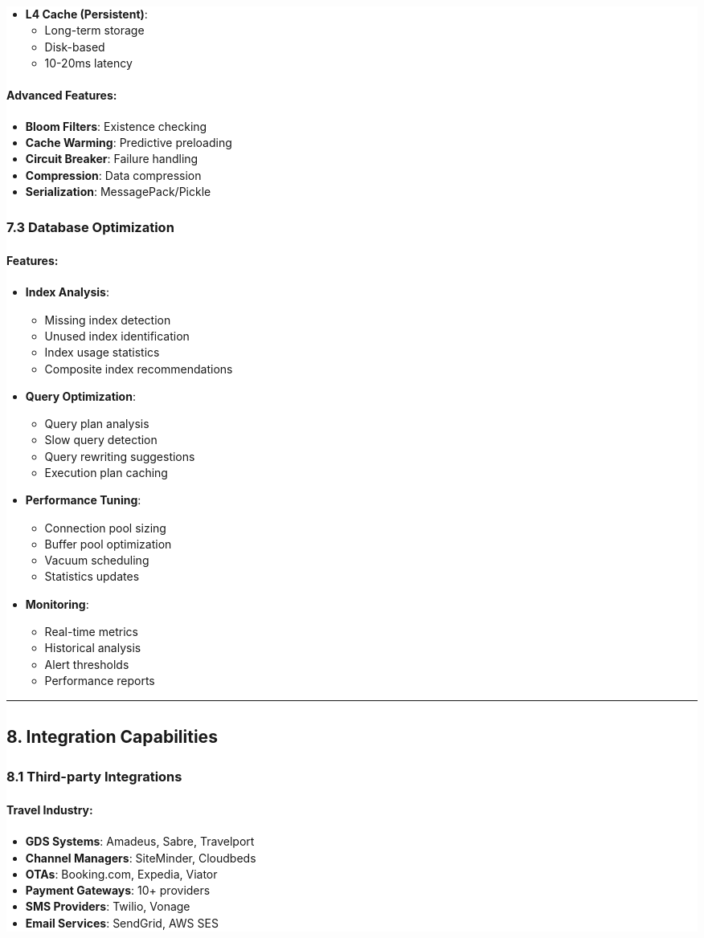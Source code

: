 - **L4 Cache (Persistent)**:
  - Long-term storage
  - Disk-based
  - 10-20ms latency

#### Advanced Features:
- **Bloom Filters**: Existence checking
- **Cache Warming**: Predictive preloading
- **Circuit Breaker**: Failure handling
- **Compression**: Data compression
- **Serialization**: MessagePack/Pickle

### 7.3 Database Optimization

#### Features:
- **Index Analysis**: 
  - Missing index detection
  - Unused index identification
  - Index usage statistics
  - Composite index recommendations
  
- **Query Optimization**:
  - Query plan analysis
  - Slow query detection
  - Query rewriting suggestions
  - Execution plan caching
  
- **Performance Tuning**:
  - Connection pool sizing
  - Buffer pool optimization
  - Vacuum scheduling
  - Statistics updates
  
- **Monitoring**:
  - Real-time metrics
  - Historical analysis
  - Alert thresholds
  - Performance reports

---

## 8. Integration Capabilities

### 8.1 Third-party Integrations

#### Travel Industry:
- **GDS Systems**: Amadeus, Sabre, Travelport
- **Channel Managers**: SiteMinder, Cloudbeds
- **OTAs**: Booking.com, Expedia, Viator
- **Payment Gateways**: 10+ providers
- **SMS Providers**: Twilio, Vonage
- **Email Services**: SendGrid, AWS SES
